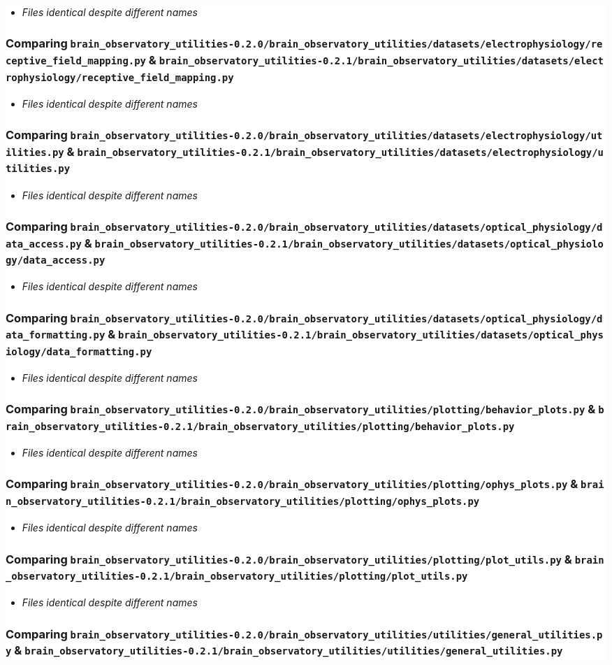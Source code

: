  * *Files identical despite different names*

### Comparing `brain_observatory_utilities-0.2.0/brain_observatory_utilities/datasets/electrophysiology/receptive_field_mapping.py` & `brain_observatory_utilities-0.2.1/brain_observatory_utilities/datasets/electrophysiology/receptive_field_mapping.py`

 * *Files identical despite different names*

### Comparing `brain_observatory_utilities-0.2.0/brain_observatory_utilities/datasets/electrophysiology/utilities.py` & `brain_observatory_utilities-0.2.1/brain_observatory_utilities/datasets/electrophysiology/utilities.py`

 * *Files identical despite different names*

### Comparing `brain_observatory_utilities-0.2.0/brain_observatory_utilities/datasets/optical_physiology/data_access.py` & `brain_observatory_utilities-0.2.1/brain_observatory_utilities/datasets/optical_physiology/data_access.py`

 * *Files identical despite different names*

### Comparing `brain_observatory_utilities-0.2.0/brain_observatory_utilities/datasets/optical_physiology/data_formatting.py` & `brain_observatory_utilities-0.2.1/brain_observatory_utilities/datasets/optical_physiology/data_formatting.py`

 * *Files identical despite different names*

### Comparing `brain_observatory_utilities-0.2.0/brain_observatory_utilities/plotting/behavior_plots.py` & `brain_observatory_utilities-0.2.1/brain_observatory_utilities/plotting/behavior_plots.py`

 * *Files identical despite different names*

### Comparing `brain_observatory_utilities-0.2.0/brain_observatory_utilities/plotting/ophys_plots.py` & `brain_observatory_utilities-0.2.1/brain_observatory_utilities/plotting/ophys_plots.py`

 * *Files identical despite different names*

### Comparing `brain_observatory_utilities-0.2.0/brain_observatory_utilities/plotting/plot_utils.py` & `brain_observatory_utilities-0.2.1/brain_observatory_utilities/plotting/plot_utils.py`

 * *Files identical despite different names*

### Comparing `brain_observatory_utilities-0.2.0/brain_observatory_utilities/utilities/general_utilities.py` & `brain_observatory_utilities-0.2.1/brain_observatory_utilities/utilities/general_utilities.py`
